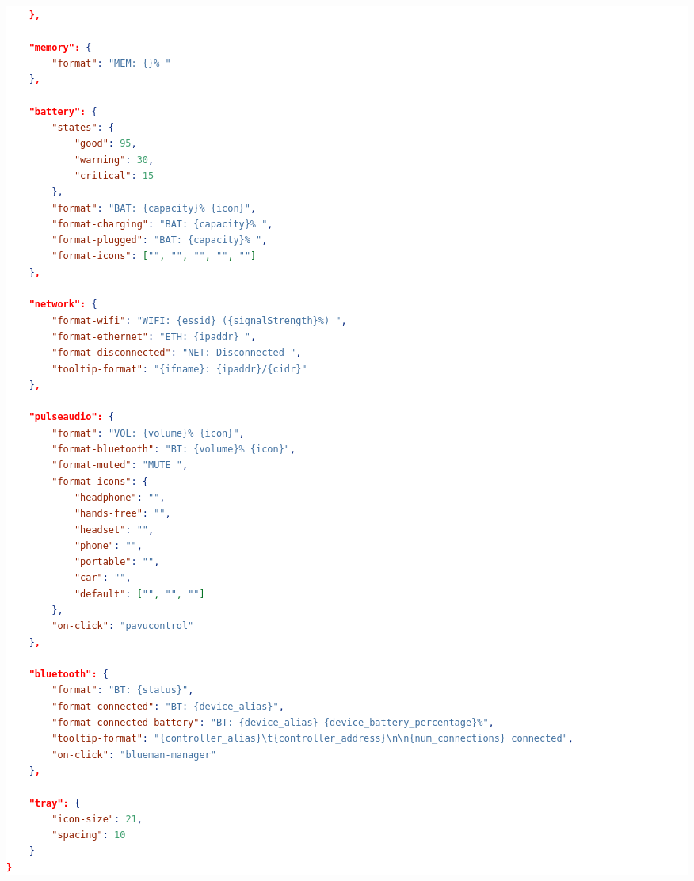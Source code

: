 ```json
    },
    
    "memory": {
        "format": "MEM: {}% "
    },
    
    "battery": {
        "states": {
            "good": 95,
            "warning": 30,
            "critical": 15
        },
        "format": "BAT: {capacity}% {icon}",
        "format-charging": "BAT: {capacity}% ",
        "format-plugged": "BAT: {capacity}% ",
        "format-icons": ["", "", "", "", ""]
    },
    
    "network": {
        "format-wifi": "WIFI: {essid} ({signalStrength}%) ",
        "format-ethernet": "ETH: {ipaddr} ",
        "format-disconnected": "NET: Disconnected ",
        "tooltip-format": "{ifname}: {ipaddr}/{cidr}"
    },
    
    "pulseaudio": {
        "format": "VOL: {volume}% {icon}",
        "format-bluetooth": "BT: {volume}% {icon}",
        "format-muted": "MUTE ",
        "format-icons": {
            "headphone": "",
            "hands-free": "",
            "headset": "",
            "phone": "",
            "portable": "",
            "car": "",
            "default": ["", "", ""]
        },
        "on-click": "pavucontrol"
    },
    
    "bluetooth": {
        "format": "BT: {status}",
        "format-connected": "BT: {device_alias}",
        "format-connected-battery": "BT: {device_alias} {device_battery_percentage}%",
        "tooltip-format": "{controller_alias}\t{controller_address}\n\n{num_connections} connected",
        "on-click": "blueman-manager"
    },
    
    "tray": {
        "icon-size": 21,
        "spacing": 10
    }
}
```

